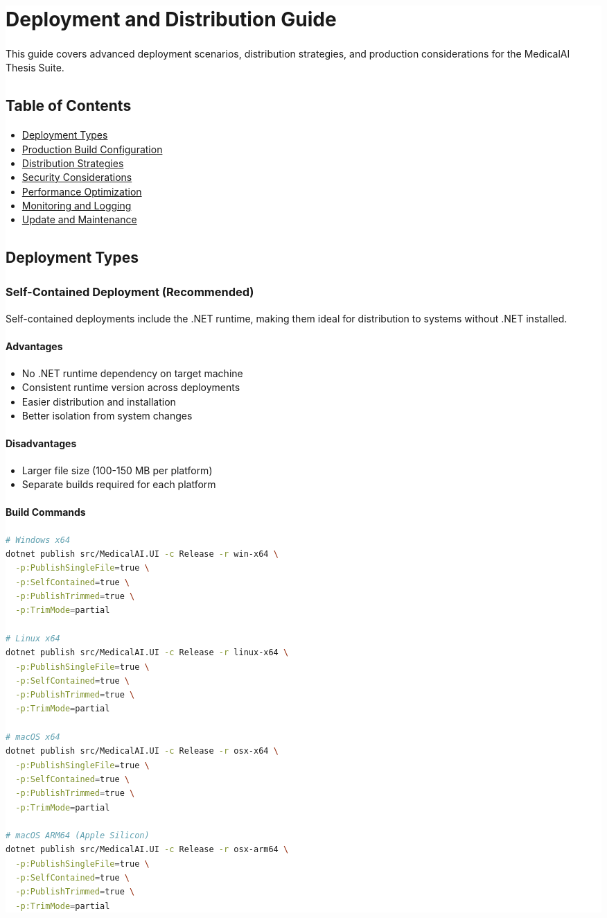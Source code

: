 # Deployment and Distribution Guide

This guide covers advanced deployment scenarios, distribution strategies, and production considerations for the MedicalAI Thesis Suite.

## Table of Contents
- [Deployment Types](#deployment-types)
- [Production Build Configuration](#production-build-configuration)
- [Distribution Strategies](#distribution-strategies)
- [Security Considerations](#security-considerations)
- [Performance Optimization](#performance-optimization)
- [Monitoring and Logging](#monitoring-and-logging)
- [Update and Maintenance](#update-and-maintenance)

## Deployment Types

### Self-Contained Deployment (Recommended)

Self-contained deployments include the .NET runtime, making them ideal for distribution to systems without .NET installed.

#### Advantages
- No .NET runtime dependency on target machine
- Consistent runtime version across deployments
- Easier distribution and installation
- Better isolation from system changes

#### Disadvantages
- Larger file size (100-150 MB per platform)
- Separate builds required for each platform

#### Build Commands
```bash
# Windows x64
dotnet publish src/MedicalAI.UI -c Release -r win-x64 \
  -p:PublishSingleFile=true \
  -p:SelfContained=true \
  -p:PublishTrimmed=true \
  -p:TrimMode=partial

# Linux x64
dotnet publish src/MedicalAI.UI -c Release -r linux-x64 \
  -p:PublishSingleFile=true \
  -p:SelfContained=true \
  -p:PublishTrimmed=true \
  -p:TrimMode=partial

# macOS x64
dotnet publish src/MedicalAI.UI -c Release -r osx-x64 \
  -p:PublishSingleFile=true \
  -p:SelfContained=true \
  -p:PublishTrimmed=true \
  -p:TrimMode=partial

# macOS ARM64 (Apple Silicon)
dotnet publish src/MedicalAI.UI -c Release -r osx-arm64 \
  -p:PublishSingleFile=true \
  -p:SelfContained=true \
  -p:PublishTrimmed=true \
  -p:TrimMode=partial
```
